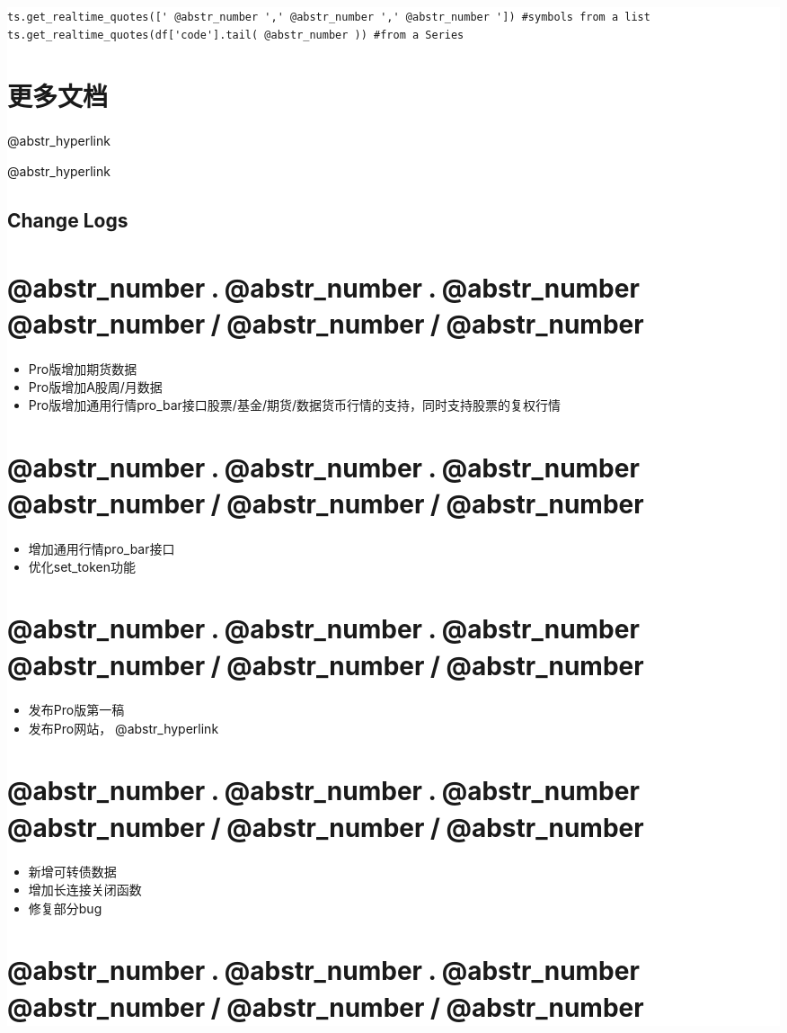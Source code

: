     
    ts.get_realtime_quotes([' @abstr_number ',' @abstr_number ',' @abstr_number ']) #symbols from a list
    ts.get_realtime_quotes(df['code'].tail( @abstr_number )) #from a Series
    

# 更多文档

@abstr_hyperlink 

@abstr_hyperlink 

## Change Logs

#  @abstr_number . @abstr_number . @abstr_number @abstr_number / @abstr_number / @abstr_number 

  * Pro版增加期货数据
  * Pro版增加A股周/月数据
  * Pro版增加通用行情pro_bar接口股票/基金/期货/数据货币行情的支持，同时支持股票的复权行情



#  @abstr_number . @abstr_number . @abstr_number @abstr_number / @abstr_number / @abstr_number 

  * 增加通用行情pro_bar接口
  * 优化set_token功能



#  @abstr_number . @abstr_number . @abstr_number @abstr_number / @abstr_number / @abstr_number 

  * 发布Pro版第一稿
  * 发布Pro网站， @abstr_hyperlink 



#  @abstr_number . @abstr_number . @abstr_number @abstr_number / @abstr_number / @abstr_number 

  * 新增可转债数据
  * 增加长连接关闭函数
  * 修复部分bug



#  @abstr_number . @abstr_number . @abstr_number @abstr_number / @abstr_number / @abstr_number 
